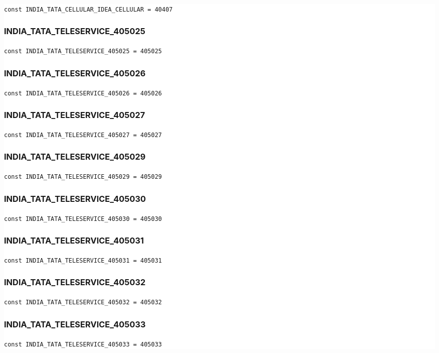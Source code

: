     const INDIA_TATA_CELLULAR_IDEA_CELLULAR = 40407





### INDIA_TATA_TELESERVICE_405025

    const INDIA_TATA_TELESERVICE_405025 = 405025





### INDIA_TATA_TELESERVICE_405026

    const INDIA_TATA_TELESERVICE_405026 = 405026





### INDIA_TATA_TELESERVICE_405027

    const INDIA_TATA_TELESERVICE_405027 = 405027





### INDIA_TATA_TELESERVICE_405029

    const INDIA_TATA_TELESERVICE_405029 = 405029





### INDIA_TATA_TELESERVICE_405030

    const INDIA_TATA_TELESERVICE_405030 = 405030





### INDIA_TATA_TELESERVICE_405031

    const INDIA_TATA_TELESERVICE_405031 = 405031





### INDIA_TATA_TELESERVICE_405032

    const INDIA_TATA_TELESERVICE_405032 = 405032





### INDIA_TATA_TELESERVICE_405033

    const INDIA_TATA_TELESERVICE_405033 = 405033


